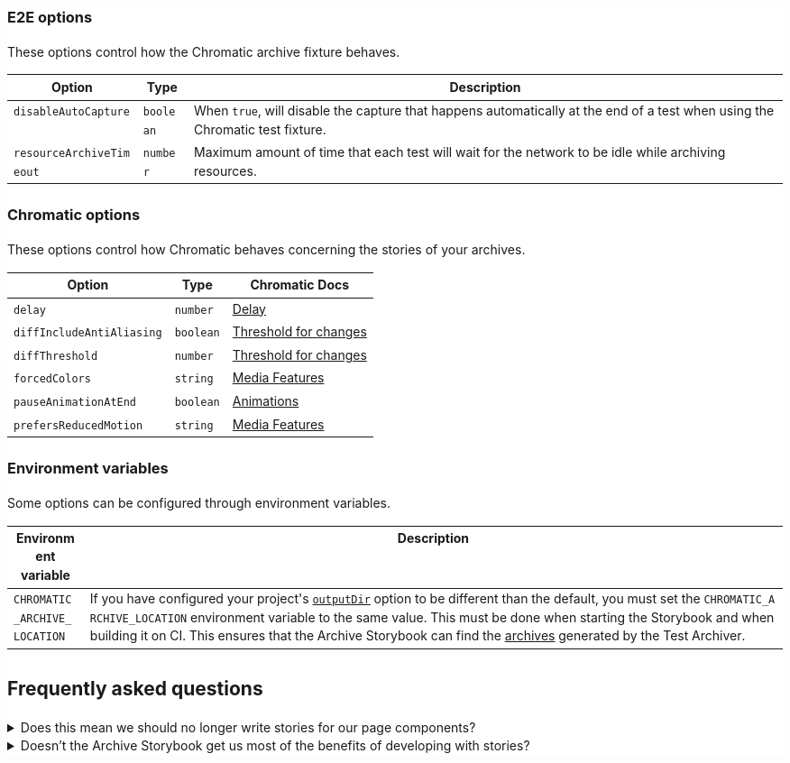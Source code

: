 ### E2E options

These options control how the Chromatic archive fixture behaves.

| Option                   | Type      | Description                                                                                                                  |
|--------------------------|-----------|------------------------------------------------------------------------------------------------------------------------------|
| `disableAutoCapture`     | `boolean` | When `true`, will disable the capture that happens automatically at the end of a test when using the Chromatic test fixture. |
| `resourceArchiveTimeout` | `number`  | Maximum amount of time that each test will wait for the network to be idle while archiving resources.                        |

### Chromatic options

These options control how Chromatic behaves concerning the stories of your archives.

| Option                    | Type      | Chromatic Docs                                                                |
|---------------------------|-----------|----------------------------------------------------------------------------|
| `delay`                   | `number`  | [Delay](/docs/delay/)                                           |
| `diffIncludeAntiAliasing` | `boolean` | [Threshold for changes](/docs/threshold#anti-aliasing)                         |
| `diffThreshold`           | `number`  | [Threshold for changes](/docs/threshold#setting-the-threshold)                 |
| `forcedColors`            | `string`  | [Media Features](/docs/media-features#test-high-contrast-color-schemes) |
| `pauseAnimationAtEnd`     | `boolean` | [Animations](/docs/animations#css-animations)                       |
| `prefersReducedMotion`    | `string`  | [Media Features](/docs/media-features#verify-reduced-motion-animations) |


### Environment variables

Some options can be configured through environment variables.

| Environment variable         | Description                                                                                                                                                                                                                                                                                                                                                                                                                                     |
|------------------------------|-------------------------------------------------------------------------------------------------------------------------------------------------------------------------------------------------------------------------------------------------------------------------------------------------------------------------------------------------------------------------------------------------------------------------------------------------|
| `CHROMATIC_ARCHIVE_LOCATION` | If you have configured your project's [`outputDir`](https://playwright.dev/docs/api/class-testproject#test-project-output-dir) option to be different than the default, you must set the `CHROMATIC_ARCHIVE_LOCATION` environment variable to the same value. This must be done when starting the Storybook and when building it on CI. This ensures that the Archive Storybook can find the [archives](#what-are-archives) generated by the Test Archiver. |


## Frequently asked questions

<details><summary>Does this mean we should no longer write stories for our page components?</summary></details>

<details><summary>Doesn’t the Archive Storybook get us most of the benefits of developing with stories?</summary></details>
